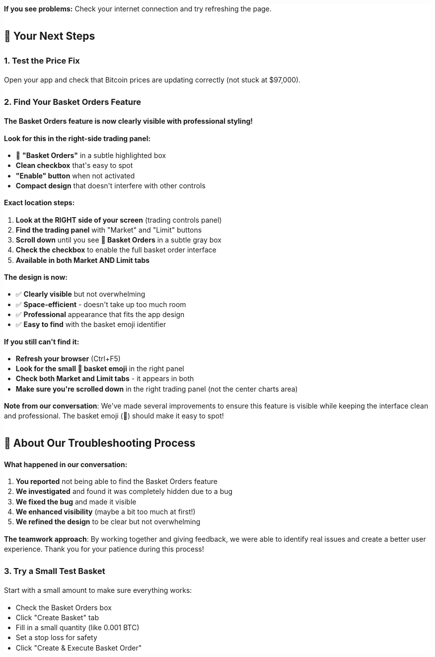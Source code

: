 **If you see problems:** Check your internet connection and try refreshing the page.

## 🎯 Your Next Steps

### 1. Test the Price Fix
Open your app and check that Bitcoin prices are updating correctly (not stuck at $97,000).

### 2. Find Your Basket Orders Feature

**The Basket Orders feature is now clearly visible with professional styling!**

**Look for this in the right-side trading panel:**
- 🧺 **"Basket Orders"** in a subtle highlighted box
- **Clean checkbox** that's easy to spot
- **"Enable" button** when not activated
- **Compact design** that doesn't interfere with other controls

**Exact location steps:**
1. **Look at the RIGHT side of your screen** (trading controls panel)
2. **Find the trading panel** with "Market" and "Limit" buttons
3. **Scroll down** until you see **🧺 Basket Orders** in a subtle gray box
4. **Check the checkbox** to enable the full basket order interface
5. **Available in both Market AND Limit tabs**

**The design is now:**
- ✅ **Clearly visible** but not overwhelming
- ✅ **Space-efficient** - doesn't take up too much room
- ✅ **Professional** appearance that fits the app design
- ✅ **Easy to find** with the basket emoji identifier

**If you still can't find it:**
- **Refresh your browser** (Ctrl+F5)  
- **Look for the small 🧺 basket emoji** in the right panel
- **Check both Market and Limit tabs** - it appears in both
- **Make sure you're scrolled down** in the right trading panel (not the center charts area)

**Note from our conversation**: We've made several improvements to ensure this feature is visible while keeping the interface clean and professional. The basket emoji (🧺) should make it easy to spot!

## 💬 About Our Troubleshooting Process

**What happened in our conversation:**
1. **You reported** not being able to find the Basket Orders feature
2. **We investigated** and found it was completely hidden due to a bug
3. **We fixed the bug** and made it visible 
4. **We enhanced visibility** (maybe a bit too much at first!)
5. **We refined the design** to be clear but not overwhelming

**The teamwork approach**: By working together and giving feedback, we were able to identify real issues and create a better user experience. Thank you for your patience during this process!

### 3. Try a Small Test Basket
Start with a small amount to make sure everything works:
- Check the Basket Orders box
- Click "Create Basket" tab
- Fill in a small quantity (like 0.001 BTC)
- Set a stop loss for safety
- Click "Create & Execute Basket Order"
